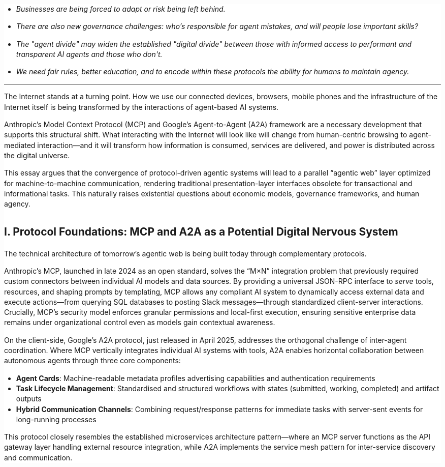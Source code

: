 * *Businesses are being forced to adapt or risk being left behind.*

* *There are also new governance challenges: who’s responsible for agent mistakes, and will people lose important skills?*

* *The "agent divide" may widen the established "digital divide" between those with informed access to performant and transparent AI agents and those who don't.*

* *We need fair rules, better education, and to encode within these protocols the ability for humans to maintain agency.*

---

The Internet stands at a turning point. How we use our connected devices, browsers, mobile phones and the infrastructure of the Internet itself is being transformed by the interactions of agent-based AI systems.

Anthropic’s Model Context Protocol (MCP) and Google’s Agent-to-Agent (A2A) framework are a necessary development that supports this structural shift. What interacting with the Internet will look like will change from human-centric browsing to agent-mediated interaction—and it will transform how information is consumed, services are delivered, and power is distributed across the digital universe. 

This essay argues that the convergence of protocol-driven agentic systems will lead to a parallel “agentic web” layer optimized for machine-to-machine communication, rendering traditional presentation-layer interfaces obsolete for transactional and informational tasks. This naturally raises existential questions about economic models, governance frameworks, and human agency.  

## I. Protocol Foundations: MCP and A2A as a Potential Digital Nervous System

The technical architecture of tomorrow’s agentic web is being built today through complementary protocols. 

Anthropic’s MCP, launched in late 2024 as an open standard, solves the “M×N” integration problem that previously required custom connectors between individual AI models and data sources. By providing a universal JSON-RPC interface to *serve* tools, resources, and shaping prompts by templating, MCP allows any compliant AI system to dynamically access external data and execute actions—from querying SQL databases to posting Slack messages—through standardized client-server interactions. Crucially, MCP’s security model enforces granular permissions and local-first execution, ensuring sensitive enterprise data remains under organizational control even as models gain contextual awareness.  

On the client-side, Google’s A2A protocol, just released in April 2025, addresses the orthogonal challenge of inter-agent coordination. Where MCP vertically integrates individual AI systems with tools, A2A enables horizontal collaboration between autonomous agents through three core components:  

- **Agent Cards**: Machine-readable metadata profiles advertising capabilities and authentication requirements  
- **Task Lifecycle Management**: Standardised and structured workflows with states (submitted, working, completed) and artifact outputs  
- **Hybrid Communication Channels**: Combining request/response patterns for immediate tasks with server-sent events for long-running processes

This protocol closely resembles the established microservices architecture pattern—where an MCP server functions as the API gateway layer handling external resource integration, while A2A implements the service mesh pattern for inter-service discovery and communication.
